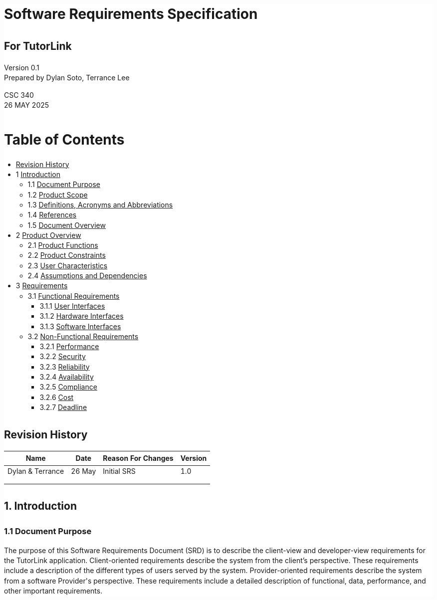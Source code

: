 # Software Requirements Specification
## For TutorLink

Version 0.1  
Prepared by Dylan Soto, Terrance Lee 

CSC 340  
26 MAY 2025 

Table of Contents
=================
* [Revision History](#revision-history)
* 1 [Introduction](#1-introduction)
  * 1.1 [Document Purpose](#11-document-purpose)
  * 1.2 [Product Scope](#12-product-scope)
  * 1.3 [Definitions, Acronyms and Abbreviations](#13-definitions-acronyms-and-abbreviations)
  * 1.4 [References](#14-references)
  * 1.5 [Document Overview](#15-document-overview)
* 2 [Product Overview](#2-product-overview)
  * 2.1 [Product Functions](#21-product-functions)
  * 2.2 [Product Constraints](#22-product-constraints)
  * 2.3 [User Characteristics](#23-user-characteristics)
  * 2.4 [Assumptions and Dependencies](#24-assumptions-and-dependencies)
* 3 [Requirements](#3-requirements)
  * 3.1 [Functional Requirements](#31-functional-requirements)
    * 3.1.1 [User Interfaces](#311-user-interfaces)
    * 3.1.2 [Hardware Interfaces](#312-hardware-interfaces)
    * 3.1.3 [Software Interfaces](#313-software-interfaces)
  * 3.2 [Non-Functional Requirements](#32-non-functional-requirements)
    * 3.2.1 [Performance](#321-performance)
    * 3.2.2 [Security](#322-security)
    * 3.2.3 [Reliability](#323-reliability)
    * 3.2.4 [Availability](#324-availability)
    * 3.2.5 [Compliance](#325-compliance)
    * 3.2.6 [Cost](#326-cost)
    * 3.2.7 [Deadline](#327-deadline)

## Revision History
| Name | Date    | Reason For Changes  | Version   |
| ---- | ------- | ------------------- | --------- |
| Dylan & Terrance |  26 May | Initial SRS         | 1.0       |
|      |         |                     |           |
|      |         |                     |           |

## 1. Introduction

### 1.1 Document Purpose
The purpose of this Software Requirements Document (SRD) is to describe the client-view and developer-view requirements for the TutorLink application.
Client-oriented requirements describe the system from the client’s perspective. These requirements include a description of the different types of users served by the system.
Provider-oriented requirements describe the system from a software Provider's perspective. These requirements include a detailed description of functional, data, performance, and other important requirements.
